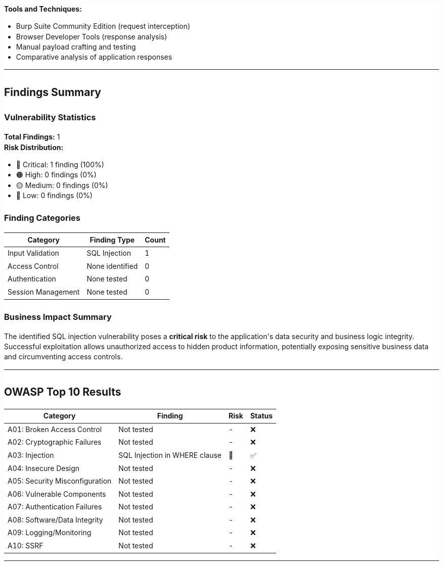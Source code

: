 **Tools and Techniques:**
- Burp Suite Community Edition (request interception)
- Browser Developer Tools (response analysis)
- Manual payload crafting and testing
- Comparative analysis of application responses

---

## Findings Summary

### Vulnerability Statistics
**Total Findings:** 1  
**Risk Distribution:**
- 🔴 Critical: 1 finding (100%)
- 🟠 High: 0 findings (0%)
- 🟡 Medium: 0 findings (0%)
- 🔵 Low: 0 findings (0%)

### Finding Categories
| Category | Finding Type | Count |
|----------|--------------|-------|
| Input Validation | SQL Injection | 1 |
| Access Control | None identified | 0 |
| Authentication | None tested | 0 |
| Session Management | None tested | 0 |

### Business Impact Summary
The identified SQL injection vulnerability poses a **critical risk** to the application's data security and business logic integrity. Successful exploitation allows unauthorized access to hidden product information, potentially exposing sensitive business data and circumventing access controls.

---

## OWASP Top 10 Results

| Category | Finding | Risk | Status |
|----------|---------|------|---------|
| A01: Broken Access Control | Not tested | - | ❌ |
| A02: Cryptographic Failures | Not tested | - | ❌ |
| A03: Injection | SQL Injection in WHERE clause | 🔴 | ✅ |
| A04: Insecure Design | Not tested | - | ❌ |
| A05: Security Misconfiguration | Not tested | - | ❌ |
| A06: Vulnerable Components | Not tested | - | ❌ |
| A07: Authentication Failures | Not tested | - | ❌ |
| A08: Software/Data Integrity | Not tested | - | ❌ |
| A09: Logging/Monitoring | Not tested | - | ❌ |
| A10: SSRF | Not tested | - | ❌ |

---